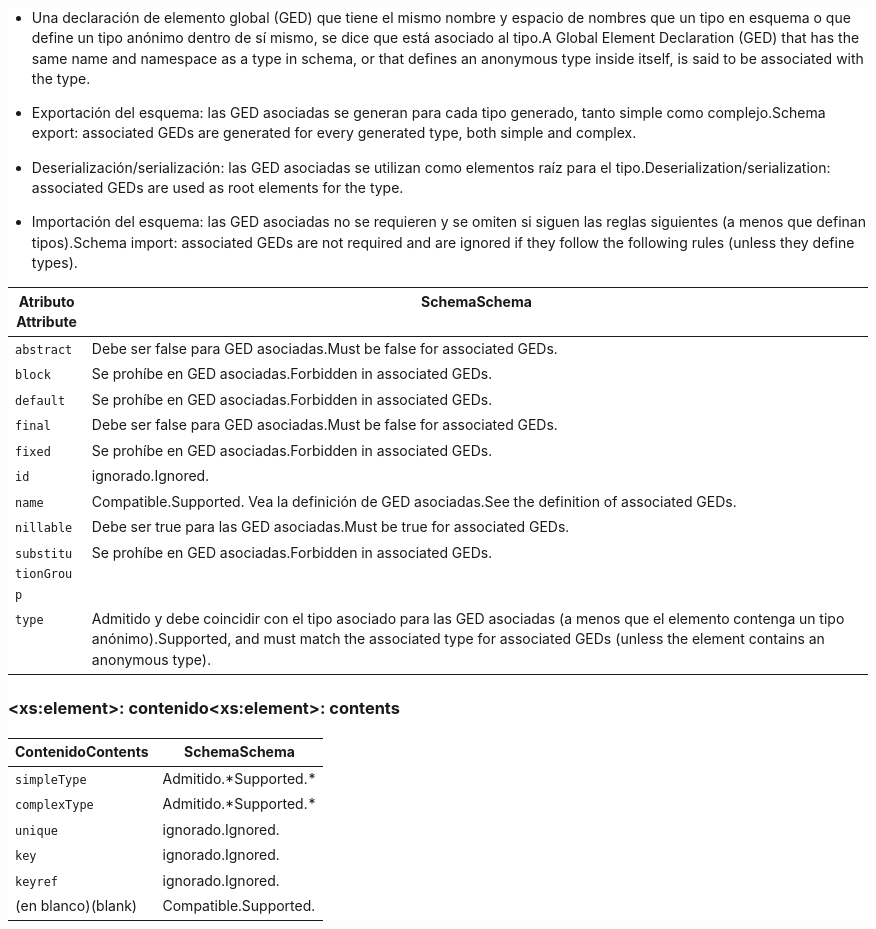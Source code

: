 - <span data-ttu-id="54045-268">Una declaración de elemento global (GED) que tiene el mismo nombre y espacio de nombres que un tipo en esquema o que define un tipo anónimo dentro de sí mismo, se dice que está asociado al tipo.</span><span class="sxs-lookup"><span data-stu-id="54045-268">A Global Element Declaration (GED) that has the same name and namespace as a type in schema, or that defines an anonymous type inside itself, is said to be associated with the type.</span></span>

- <span data-ttu-id="54045-269">Exportación del esquema: las GED asociadas se generan para cada tipo generado, tanto simple como complejo.</span><span class="sxs-lookup"><span data-stu-id="54045-269">Schema export: associated GEDs are generated for every generated type, both simple and complex.</span></span>

- <span data-ttu-id="54045-270">Deserialización/serialización: las GED asociadas se utilizan como elementos raíz para el tipo.</span><span class="sxs-lookup"><span data-stu-id="54045-270">Deserialization/serialization: associated GEDs are used as root elements for the type.</span></span>

- <span data-ttu-id="54045-271">Importación del esquema: las GED asociadas no se requieren y se omiten si siguen las reglas siguientes (a menos que definan tipos).</span><span class="sxs-lookup"><span data-stu-id="54045-271">Schema import: associated GEDs are not required and are ignored if they follow the following rules (unless they define types).</span></span>

|<span data-ttu-id="54045-272">Atributo</span><span class="sxs-lookup"><span data-stu-id="54045-272">Attribute</span></span>|<span data-ttu-id="54045-273">Schema</span><span class="sxs-lookup"><span data-stu-id="54045-273">Schema</span></span>|
|---------------|------------|
|`abstract`|<span data-ttu-id="54045-274">Debe ser false para GED asociadas.</span><span class="sxs-lookup"><span data-stu-id="54045-274">Must be false for associated GEDs.</span></span>|
|`block`|<span data-ttu-id="54045-275">Se prohíbe en GED asociadas.</span><span class="sxs-lookup"><span data-stu-id="54045-275">Forbidden in associated GEDs.</span></span>|
|`default`|<span data-ttu-id="54045-276">Se prohíbe en GED asociadas.</span><span class="sxs-lookup"><span data-stu-id="54045-276">Forbidden in associated GEDs.</span></span>|
|`final`|<span data-ttu-id="54045-277">Debe ser false para GED asociadas.</span><span class="sxs-lookup"><span data-stu-id="54045-277">Must be false for associated GEDs.</span></span>|
|`fixed`|<span data-ttu-id="54045-278">Se prohíbe en GED asociadas.</span><span class="sxs-lookup"><span data-stu-id="54045-278">Forbidden in associated GEDs.</span></span>|
|`id`|<span data-ttu-id="54045-279">ignorado.</span><span class="sxs-lookup"><span data-stu-id="54045-279">Ignored.</span></span>|
|`name`|<span data-ttu-id="54045-280">Compatible.</span><span class="sxs-lookup"><span data-stu-id="54045-280">Supported.</span></span> <span data-ttu-id="54045-281">Vea la definición de GED asociadas.</span><span class="sxs-lookup"><span data-stu-id="54045-281">See the definition of associated GEDs.</span></span>|
|`nillable`|<span data-ttu-id="54045-282">Debe ser true para las GED asociadas.</span><span class="sxs-lookup"><span data-stu-id="54045-282">Must be true for associated GEDs.</span></span>|
|`substitutionGroup`|<span data-ttu-id="54045-283">Se prohíbe en GED asociadas.</span><span class="sxs-lookup"><span data-stu-id="54045-283">Forbidden in associated GEDs.</span></span>|
|`type`|<span data-ttu-id="54045-284">Admitido y debe coincidir con el tipo asociado para las GED asociadas (a menos que el elemento contenga un tipo anónimo).</span><span class="sxs-lookup"><span data-stu-id="54045-284">Supported, and must match the associated type for associated GEDs (unless the element contains an anonymous type).</span></span>|

### <a name="xselement-contents"></a><span data-ttu-id="54045-285">\<xs:element>: contenido</span><span class="sxs-lookup"><span data-stu-id="54045-285">\<xs:element>: contents</span></span>

|<span data-ttu-id="54045-286">Contenido</span><span class="sxs-lookup"><span data-stu-id="54045-286">Contents</span></span>|<span data-ttu-id="54045-287">Schema</span><span class="sxs-lookup"><span data-stu-id="54045-287">Schema</span></span>|
|--------------|------------|
|`simpleType`|<span data-ttu-id="54045-288">Admitido.\*</span><span class="sxs-lookup"><span data-stu-id="54045-288">Supported.\*</span></span>|
|`complexType`|<span data-ttu-id="54045-289">Admitido.\*</span><span class="sxs-lookup"><span data-stu-id="54045-289">Supported.\*</span></span>|
|`unique`|<span data-ttu-id="54045-290">ignorado.</span><span class="sxs-lookup"><span data-stu-id="54045-290">Ignored.</span></span>|
|`key`|<span data-ttu-id="54045-291">ignorado.</span><span class="sxs-lookup"><span data-stu-id="54045-291">Ignored.</span></span>|
|`keyref`|<span data-ttu-id="54045-292">ignorado.</span><span class="sxs-lookup"><span data-stu-id="54045-292">Ignored.</span></span>|
|<span data-ttu-id="54045-293">(en blanco)</span><span class="sxs-lookup"><span data-stu-id="54045-293">(blank)</span></span>|<span data-ttu-id="54045-294">Compatible.</span><span class="sxs-lookup"><span data-stu-id="54045-294">Supported.</span></span>|
